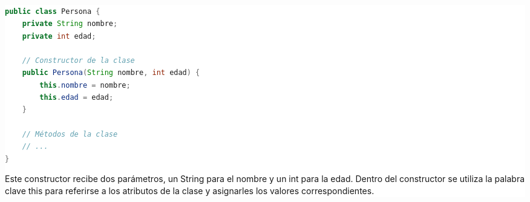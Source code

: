 ```JAVA
public class Persona {
    private String nombre;
    private int edad;
    
    // Constructor de la clase
    public Persona(String nombre, int edad) {
        this.nombre = nombre;
        this.edad = edad;
    }
    
    // Métodos de la clase
    // ...
}
```

Este constructor recibe dos parámetros, un String para el nombre y un int para la edad. Dentro del constructor se utiliza la palabra clave this para referirse a los atributos de la clase y asignarles los valores correspondientes.
